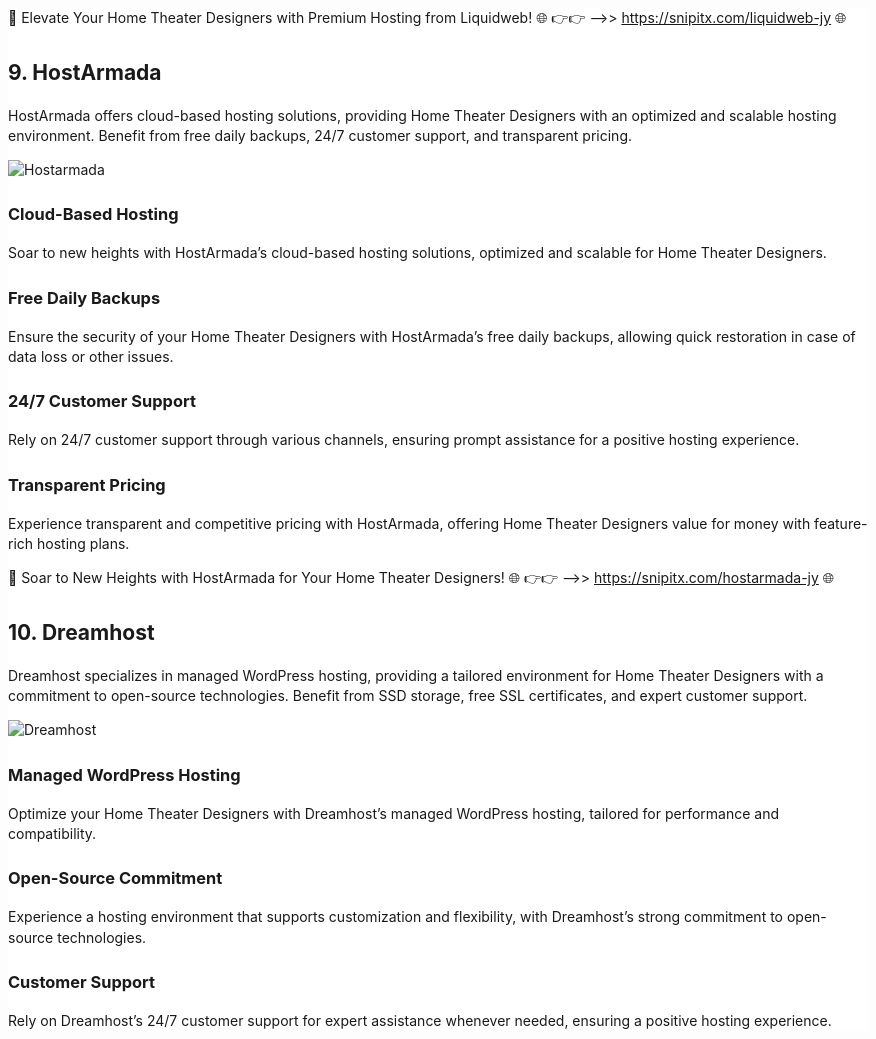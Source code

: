 🚀 Elevate Your Home Theater Designers with Premium Hosting from Liquidweb! 🌐
👉👉 -->> https://snipitx.com/liquidweb-jy 🌐

## 9. HostArmada

HostArmada offers cloud-based hosting solutions, providing Home Theater Designers with an optimized and scalable hosting environment. Benefit from free daily backups, 24/7 customer support, and transparent pricing.

![Hostarmada](https://i.imgur.com/KFbdf3o.jpeg "Hostarmada Hosting")

### Cloud-Based Hosting
Soar to new heights with HostArmada’s cloud-based hosting solutions, optimized and scalable for Home Theater Designers.

### Free Daily Backups
Ensure the security of your Home Theater Designers with HostArmada’s free daily backups, allowing quick restoration in case of data loss or other issues.

### 24/7 Customer Support
Rely on 24/7 customer support through various channels, ensuring prompt assistance for a positive hosting experience.

### Transparent Pricing
Experience transparent and competitive pricing with HostArmada, offering Home Theater Designers value for money with feature-rich hosting plans.

🚀 Soar to New Heights with HostArmada for Your Home Theater Designers! 🌐
👉👉 -->> https://snipitx.com/hostarmada-jy 🌐

## 10. Dreamhost

Dreamhost specializes in managed WordPress hosting, providing a tailored environment for Home Theater Designers with a commitment to open-source technologies. Benefit from SSD storage, free SSL certificates, and expert customer support.

![Dreamhost](https://i.imgur.com/rXIg8ip.jpeg "Dreamhost Hosting")

### Managed WordPress Hosting
Optimize your Home Theater Designers with Dreamhost’s managed WordPress hosting, tailored for performance and compatibility.

### Open-Source Commitment
Experience a hosting environment that supports customization and flexibility, with Dreamhost’s strong commitment to open-source technologies.

### Customer Support
Rely on Dreamhost’s 24/7 customer support for expert assistance whenever needed, ensuring a positive hosting experience.
